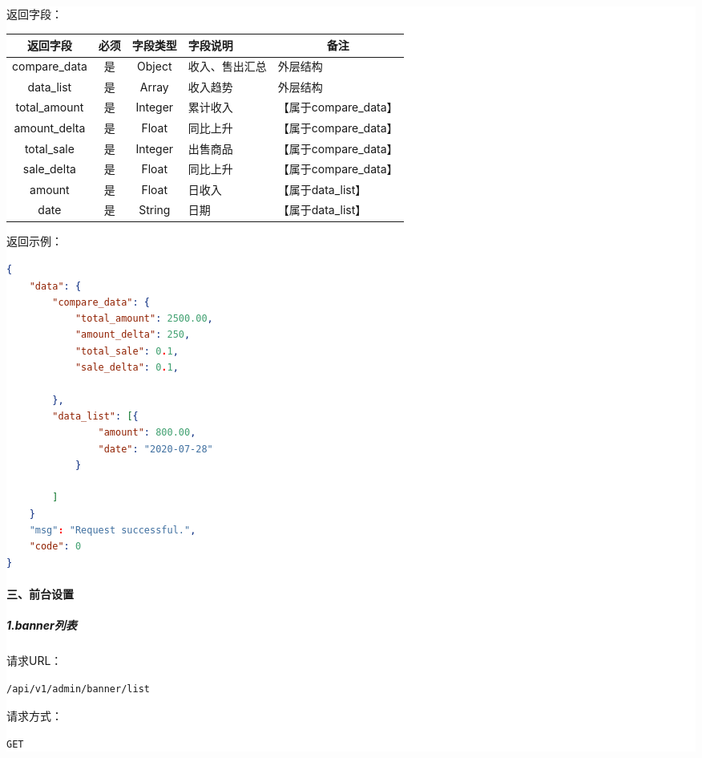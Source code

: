 返回字段：

|   返回字段   | 必须 | 字段类型 | 字段说明       | 备注                 |
| :----------: | :--: | :------: | :------------- | -------------------- |
| compare_data |  是  |  Object  | 收入、售出汇总 | 外层结构             |
|  data_list   |  是  |  Array   | 收入趋势       | 外层结构             |
| total_amount |  是  | Integer  | 累计收入       | 【属于compare_data】 |
| amount_delta |  是  |  Float   | 同比上升       | 【属于compare_data】 |
|  total_sale  |  是  | Integer  | 出售商品       | 【属于compare_data】 |
|  sale_delta  |  是  |  Float   | 同比上升       | 【属于compare_data】 |
|    amount    |  是  |  Float   | 日收入         | 【属于data_list】    |
|     date     |  是  |  String  | 日期           | 【属于data_list】    |

返回示例：

```json
{
    "data": {
        "compare_data": {
            "total_amount": 2500.00,
            "amount_delta": 250,
            "total_sale": 0.1,
            "sale_delta": 0.1,
            
        },
        "data_list": [{
 				"amount": 800.00,
            	"date": "2020-07-28"
        	}
        
        ]
    }
    "msg": "Request successful.",
    "code": 0
}
```

#### 三、前台设置

##### 1.banner列表

请求URL：

```
/api/v1/admin/banner/list
```

请求方式：

```
GET
```

